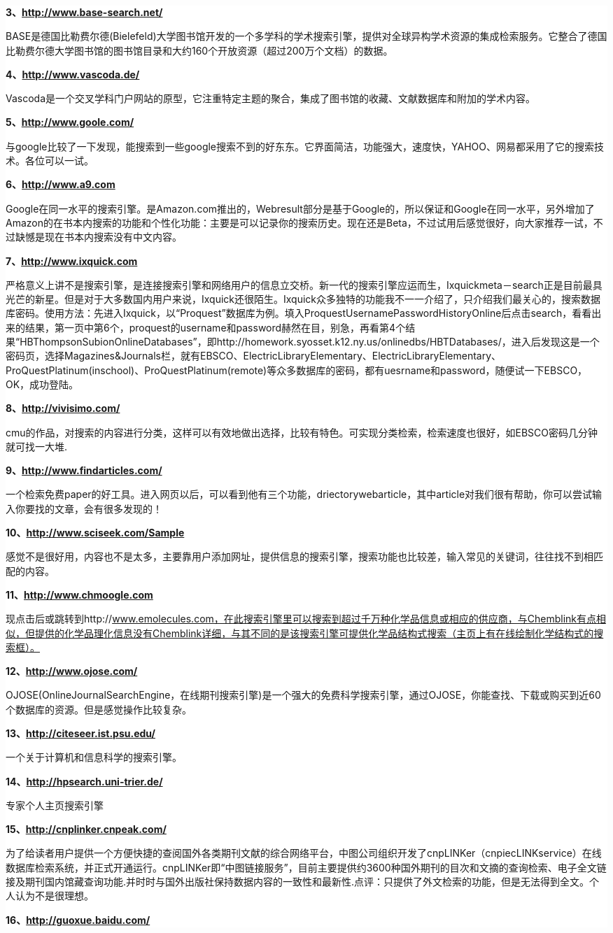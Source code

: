 **3、http://www.base-search.net/**

BASE是德国比勒费尔德(Bielefeld)大学图书馆开发的一个多学科的学术搜索引擎，提供对全球异构学术资源的集成检索服务。它整合了德国比勒费尔德大学图书馆的图书馆目录和大约160个开放资源（超过200万个文档）的数据。

**4、http://www.vascoda.de/**

Vascoda是一个交叉学科门户网站的原型，它注重特定主题的聚合，集成了图书馆的收藏、文献数据库和附加的学术内容。

**5、http://www.goole.com/**

与google比较了一下发现，能搜索到一些google搜索不到的好东东。它界面简洁，功能强大，速度快，YAHOO、网易都采用了它的搜索技术。各位可以一试。

**6、http://www.a9.com**

Google在同一水平的搜索引擎。是Amazon.com推出的，Webresult部分是基于Google的，所以保证和Google在同一水平，另外增加了Amazon的在书本内搜索的功能和个性化功能：主要是可以记录你的搜索历史。现在还是Beta，不过试用后感觉很好，向大家推荐一试，不过缺憾是现在书本内搜索没有中文内容。

**7、http://www.ixquick.com**

严格意义上讲不是搜索引擎，是连接搜索引擎和网络用户的信息立交桥。新一代的搜索引擎应运而生，Ixquickmeta－search正是目前最具光芒的新星。但是对于大多数国内用户来说，Ixquick还很陌生。Ixquick众多独特的功能我不一一介绍了，只介绍我们最关心的，搜索数据库密码。使用方法：先进入Ixquick，以“Proquest”数据库为例。填入ProquestUsernamePasswordHistoryOnline后点击search，看看出来的结果，第一页中第6个，proquest的username和password赫然在目，别急，再看第4个结果“HBThompsonSubionOnlineDatabases”，即http://homework.syosset.k12.ny.us/onlinedbs/HBTDatabases/，进入后发现这是一个密码页，选择Magazines&Journals栏，就有EBSCO、ElectricLibraryElementary、ElectricLibraryElementary、ProQuestPlatinum(inschool)、ProQuestPlatinum(remote)等众多数据库的密码，都有uesrname和password，随便试一下EBSCO，OK，成功登陆。

**8、http://vivisimo.com/**

cmu的作品，对搜索的内容进行分类，这样可以有效地做出选择，比较有特色。可实现分类检索，检索速度也很好，如EBSCO密码几分钟就可找一大堆.

**9、http://www.findarticles.com/**

一个检索免费paper的好工具。进入网页以后，可以看到他有三个功能，driectorywebarticle，其中article对我们很有帮助，你可以尝试输入你要找的文章，会有很多发现的！

**10、http://www.sciseek.com/Sample**

感觉不是很好用，内容也不是太多，主要靠用户添加网址，提供信息的搜索引擎，搜索功能也比较差，输入常见的关键词，往往找不到相匹配的内容。

**11、http://www.chmoogle.com**

现点击后或跳转到http://www.emolecules.com，在此搜索引擎里可以搜索到超过千万种化学品信息或相应的供应商，与Chemblink有点相似，但提供的化学品理化信息没有Chemblink详细，与其不同的是该搜索引擎可提供化学品结构式搜索（主页上有在线绘制化学结构式的搜索框）。

**12、http://www.ojose.com/**

OJOSE(OnlineJournalSearchEngine，在线期刊搜索引擎)是一个强大的免费科学搜索引擎，通过OJOSE，你能查找、下载或购买到近60个数据库的资源。但是感觉操作比较复杂。

**13、http://citeseer.ist.psu.edu/**

一个关于计算机和信息科学的搜索引擎。

**14、http://hpsearch.uni-trier.de/**

专家个人主页搜索引擎

**15、http://cnplinker.cnpeak.com/**

为了给读者用户提供一个方便快捷的查阅国外各类期刊文献的综合网络平台，中图公司组织开发了cnpLINKer（cnpiecLINKservice）在线数据库检索系统，并正式开通运行。cnpLINKer即“中图链接服务”，目前主要提供约3600种国外期刊的目次和文摘的查询检索、电子全文链接及期刊国内馆藏查询功能.并时时与国外出版社保持数据内容的一致性和最新性.点评：只提供了外文检索的功能，但是无法得到全文。个人认为不是很理想。

**16、http://guoxue.baidu.com/**
